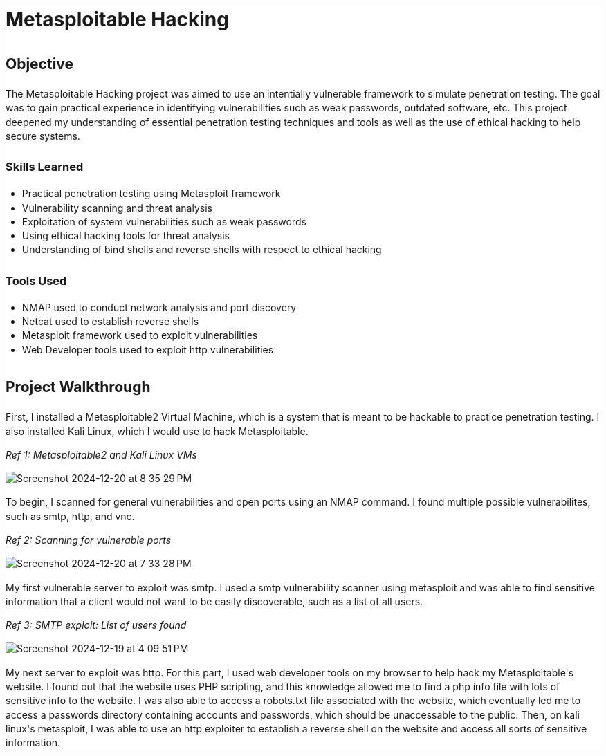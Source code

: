 # Metasploitable Hacking

## Objective

The Metasploitable Hacking project was aimed to use an intentially vulnerable framework to simulate penetration testing. The goal was to gain practical experience in identifying vulnerabilities such as weak passwords, outdated software, etc. This project deepened my understanding of essential penetration testing techniques and tools as well as the use of ethical hacking to help secure systems.

### Skills Learned

- Practical penetration testing using Metasploit framework
- Vulnerability scanning and threat analysis
- Exploitation of system vulnerabilities such as weak passwords
- Using ethical hacking tools for threat analysis
- Understanding of bind shells and reverse shells with respect to ethical hacking

### Tools Used

- NMAP used to conduct network analysis and port discovery
- Netcat used to establish reverse shells
- Metasploit framework used to exploit vulnerabilities
- Web Developer tools used to exploit http vulnerabilities

## Project Walkthrough
First, I installed a Metasploitable2 Virtual Machine, which is a system that is meant to be hackable to practice penetration testing. I also installed Kali Linux, which I would use to hack Metasploitable. 

*Ref 1: Metasploitable2 and Kali Linux VMs*

<img width="600" alt="Screenshot 2024-12-20 at 8 35 29 PM" src="https://github.com/user-attachments/assets/2872f5ed-4a01-4f79-b79c-b95bfaea9673" />

To begin, I scanned for general vulnerabilities and open ports using an NMAP command. I found multiple possible vulnerabilites, such as smtp, http, and vnc.

*Ref 2: Scanning for vulnerable ports*

<img width="600" alt="Screenshot 2024-12-20 at 7 33 28 PM" src="https://github.com/user-attachments/assets/3e07826d-9506-4fd9-8ef5-1b25427b3568" />

My first vulnerable server to exploit was smtp. I used a smtp vulnerability scanner using metasploit and was able to find sensitive information that a client would not want to be easily discoverable, such as a list of all users.

*Ref 3: SMTP exploit: List of users found*

<img width="600" alt="Screenshot 2024-12-19 at 4 09 51 PM" src="https://github.com/user-attachments/assets/7a236ad9-d9d0-4580-a7cc-e977e465f1c7" />

My next server to exploit was http. For this part, I used web developer tools on my browser to help hack my Metasploitable's website. I found out that the website uses PHP scripting, and this knowledge allowed me to find a php info file with lots of sensitive info to the website. I was also able to access a robots.txt file associated with the website, which eventually led me to access a passwords directory containing accounts and passwords, which should be unaccessable to the public. Then, on kali linux's metasploit, I was able to use an http exploiter to establish a reverse shell on the website and access all sorts of sensitive information.
